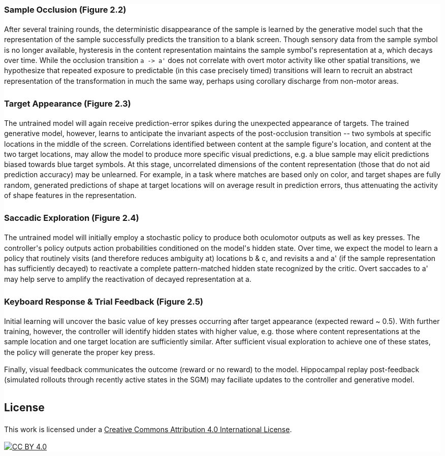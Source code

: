 ### Sample Occlusion (Figure 2.2)

After several training rounds, the deterministic disappearance of the sample is learned by the generative model such that the representation of the sample successfully predicts the transition to a blank screen. Though sensory data from the sample symbol is no longer available, hysteresis in the content representation maintains the sample symbol's representation at a, which decays over time. While the occlusion transition `a -> a'` does not correlate with overt motor activity like other spatial transitions, we hypothesize that repeated exposure to predictable (in this case precisely timed) transitions will learn to recruit an abstract representation of the transformation in much the same way, perhaps using corollary discharge from non-motor areas. 

### Target Appearance (Figure 2.3)

The untrained model will again receive prediction-error spikes during the unexpected appearance of targets. The trained generative model, however, learns to anticipate the invariant aspects of the post-occlusion transition -- two symbols at specific locations in the middle of the screen. Correlations identified between content at the sample figure's location, and content at the two target locations, may allow the model to produce more specific visual predictions, e.g. a blue sample may elicit predictions biased towards blue target symbols. At this stage, uncorrelated dimensions of the content representation (those that do not aid prediction accuracy) may be unlearned. For example, in a task where matches are based only on color, and target shapes are fully random, generated predictions of shape at target locations will on average result in prediction errors, thus attenuating the activity of shape features in the representation.


### Saccadic Exploration (Figure 2.4)

The untrained model will initially employ a stochastic policy to produce both oculomotor outputs as well as key presses. The controller's policy outputs action probabilities conditioned on the model's hidden state. Over time, we expect the model to learn a policy that routinely visits (and therefore reduces ambiguity at) locations b & c, and revisits a and a' (if the sample representation has sufficiently decayed) to reactivate a complete pattern-matched hidden state recognized by the critic. Overt saccades to a' may help serve to amplify the reactivation of decayed representation at a.

### Keyboard Response & Trial Feedback (Figure 2.5)

Initial learning will uncover the basic value of key presses occurring after target appearance (expected reward ~ 0.5). With further training, however, the controller will identify hidden states with higher value, e.g. those where content representations at the sample location and one target location are sufficiently similar. After sufficient visual exploration to achieve one of these states, the policy will generate the proper key press.

Finally, visual feedback communicates the outcome (reward or no reward) to the model. Hippocampal replay post-feedback (simulated rollouts through recently active states in the SGM) may faciliate updates to the controller and generative model.

## License

This work is licensed under a
[Creative Commons Attribution 4.0 International License][cc-by].

[![CC BY 4.0][cc-by-image]][cc-by]


[cc-by]: http://creativecommons.org/licenses/by/4.0/
[cc-by-image]: https://i.creativecommons.org/l/by/4.0/88x31.png